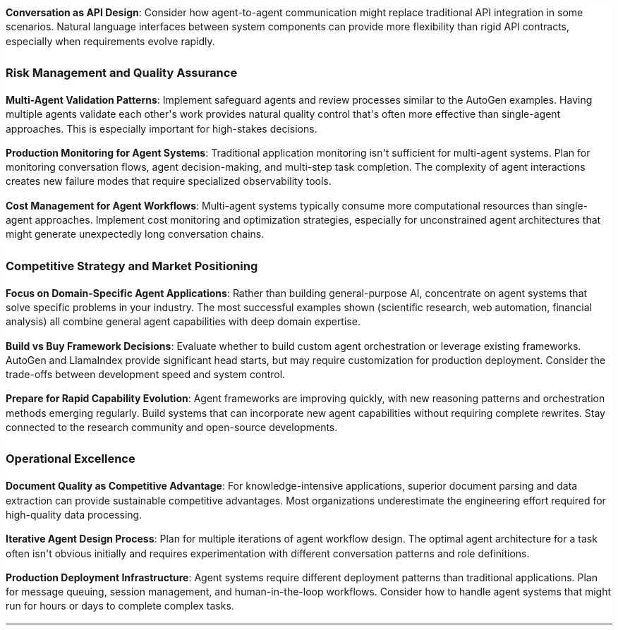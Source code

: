 **Conversation as API Design**: Consider how agent-to-agent communication might replace traditional API integration in some scenarios. Natural language interfaces between system components can provide more flexibility than rigid API contracts, especially when requirements evolve rapidly.

### Risk Management and Quality Assurance

**Multi-Agent Validation Patterns**: Implement safeguard agents and review processes similar to the AutoGen examples. Having multiple agents validate each other's work provides natural quality control that's often more effective than single-agent approaches. This is especially important for high-stakes decisions.

**Production Monitoring for Agent Systems**: Traditional application monitoring isn't sufficient for multi-agent systems. Plan for monitoring conversation flows, agent decision-making, and multi-step task completion. The complexity of agent interactions creates new failure modes that require specialized observability tools.

**Cost Management for Agent Workflows**: Multi-agent systems typically consume more computational resources than single-agent approaches. Implement cost monitoring and optimization strategies, especially for unconstrained agent architectures that might generate unexpectedly long conversation chains.

### Competitive Strategy and Market Positioning

**Focus on Domain-Specific Agent Applications**: Rather than building general-purpose AI, concentrate on agent systems that solve specific problems in your industry. The most successful examples shown (scientific research, web automation, financial analysis) all combine general agent capabilities with deep domain expertise.

**Build vs Buy Framework Decisions**: Evaluate whether to build custom agent orchestration or leverage existing frameworks. AutoGen and LlamaIndex provide significant head starts, but may require customization for production deployment. Consider the trade-offs between development speed and system control.

**Prepare for Rapid Capability Evolution**: Agent frameworks are improving quickly, with new reasoning patterns and orchestration methods emerging regularly. Build systems that can incorporate new agent capabilities without requiring complete rewrites. Stay connected to the research community and open-source developments.

### Operational Excellence

**Document Quality as Competitive Advantage**: For knowledge-intensive applications, superior document parsing and data extraction can provide sustainable competitive advantages. Most organizations underestimate the engineering effort required for high-quality data processing.

**Iterative Agent Design Process**: Plan for multiple iterations of agent workflow design. The optimal agent architecture for a task often isn't obvious initially and requires experimentation with different conversation patterns and role definitions.

**Production Deployment Infrastructure**: Agent systems require different deployment patterns than traditional applications. Plan for message queuing, session management, and human-in-the-loop workflows. Consider how to handle agent systems that might run for hours or days to complete complex tasks.

---
